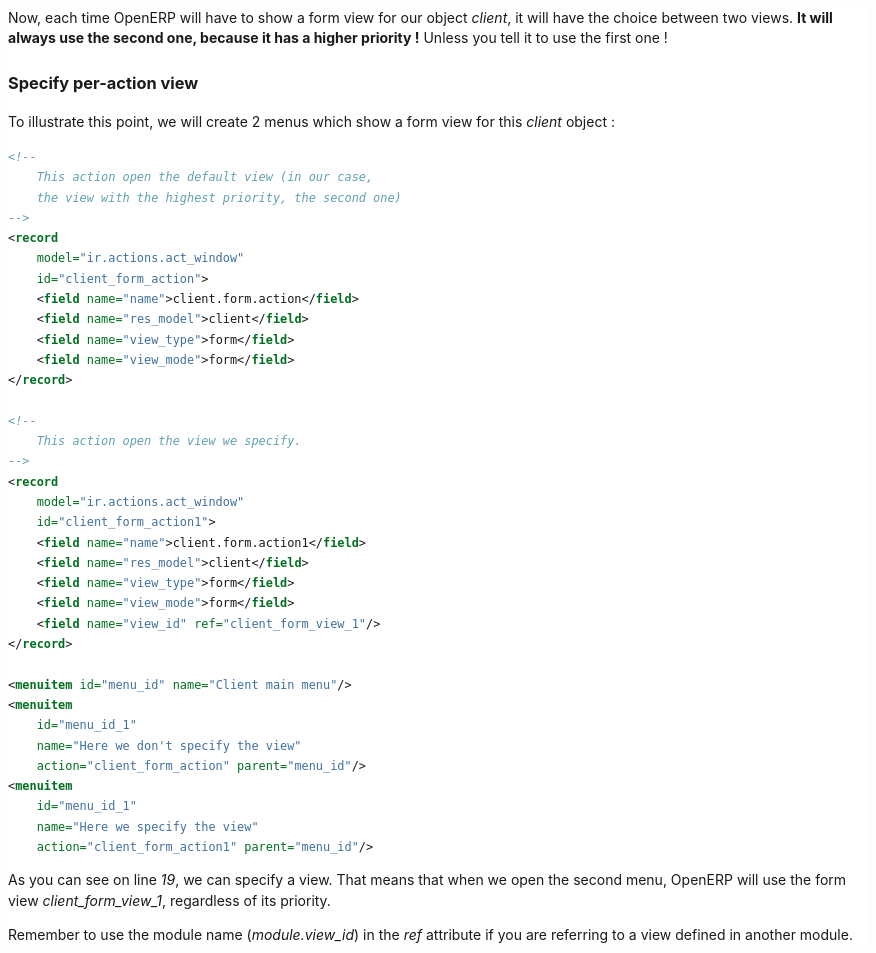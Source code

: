Now, each time OpenERP will have to show a form view for our object *client*, it will have the choice between two views. **It will always use the second one, because it has a higher priority !** Unless you tell it to use the first one !

### Specify per-action view

To illustrate this point, we will create 2 menus which show a form view for this *client* object :

```xml
<!--
    This action open the default view (in our case,
    the view with the highest priority, the second one)
-->
<record 
    model="ir.actions.act_window" 
    id="client_form_action">
    <field name="name">client.form.action</field>
    <field name="res_model">client</field>
    <field name="view_type">form</field>
    <field name="view_mode">form</field>
</record>

<!--
    This action open the view we specify.
-->
<record 
    model="ir.actions.act_window" 
    id="client_form_action1">
    <field name="name">client.form.action1</field>
    <field name="res_model">client</field>
    <field name="view_type">form</field>
    <field name="view_mode">form</field>
    <field name="view_id" ref="client_form_view_1"/>
</record>

<menuitem id="menu_id" name="Client main menu"/>
<menuitem 
    id="menu_id_1" 
    name="Here we don't specify the view"
    action="client_form_action" parent="menu_id"/>
<menuitem 
    id="menu_id_1" 
    name="Here we specify the view"
    action="client_form_action1" parent="menu_id"/>
```

As you can see on line *19*, we can specify a view. That means that when we open the second menu, OpenERP will use the form view *client\_form\_view\_1*, regardless of its priority.

<div class="admonition note">

Remember to use the module name (*module.view\_id*) in the *ref* attribute if you are referring to a view defined in another module.
